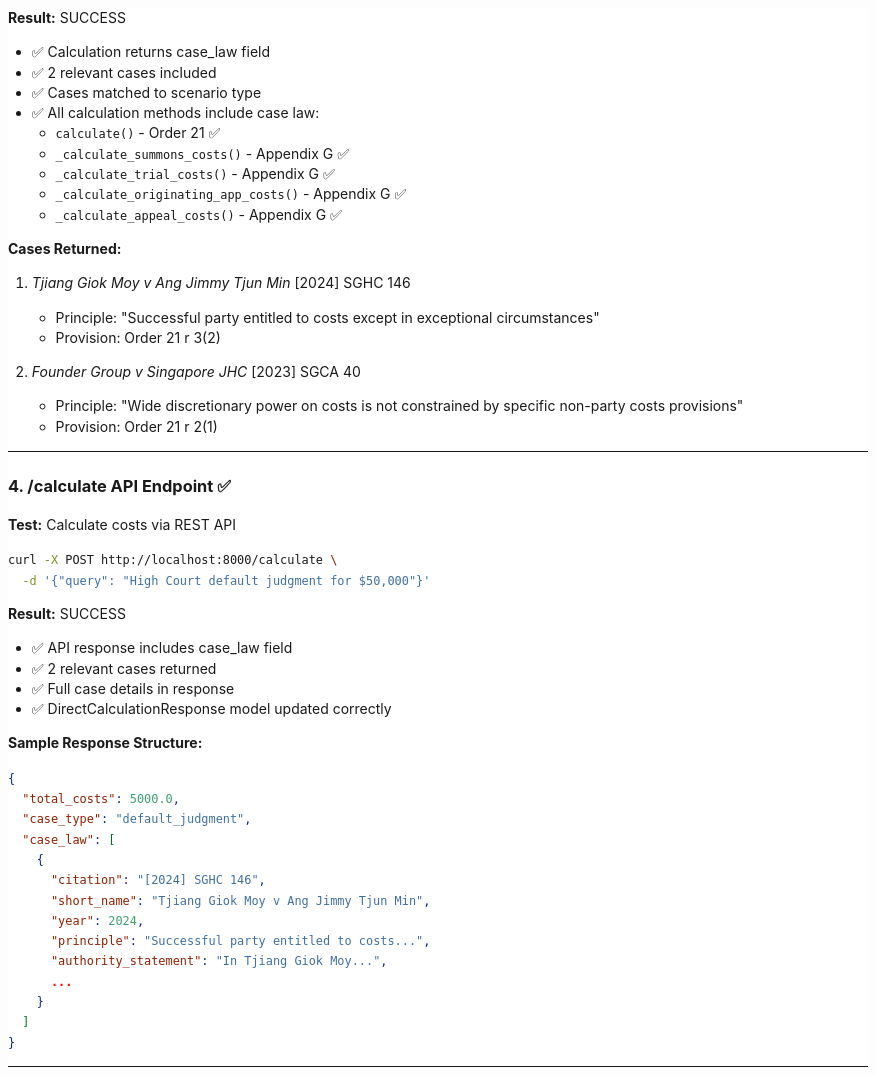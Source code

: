 **Result:** SUCCESS
- ✅ Calculation returns case_law field
- ✅ 2 relevant cases included
- ✅ Cases matched to scenario type
- ✅ All calculation methods include case law:
  - `calculate()` - Order 21 ✅
  - `_calculate_summons_costs()` - Appendix G ✅
  - `_calculate_trial_costs()` - Appendix G ✅
  - `_calculate_originating_app_costs()` - Appendix G ✅
  - `_calculate_appeal_costs()` - Appendix G ✅

**Cases Returned:**
1. *Tjiang Giok Moy v Ang Jimmy Tjun Min* [2024] SGHC 146
   - Principle: "Successful party entitled to costs except in exceptional circumstances"
   - Provision: Order 21 r 3(2)

2. *Founder Group v Singapore JHC* [2023] SGCA 40
   - Principle: "Wide discretionary power on costs is not constrained by specific non-party costs provisions"
   - Provision: Order 21 r 2(1)

---

### 4. /calculate API Endpoint ✅

**Test:** Calculate costs via REST API
```bash
curl -X POST http://localhost:8000/calculate \
  -d '{"query": "High Court default judgment for $50,000"}'
```

**Result:** SUCCESS
- ✅ API response includes case_law field
- ✅ 2 relevant cases returned
- ✅ Full case details in response
- ✅ DirectCalculationResponse model updated correctly

**Sample Response Structure:**
```json
{
  "total_costs": 5000.0,
  "case_type": "default_judgment",
  "case_law": [
    {
      "citation": "[2024] SGHC 146",
      "short_name": "Tjiang Giok Moy v Ang Jimmy Tjun Min",
      "year": 2024,
      "principle": "Successful party entitled to costs...",
      "authority_statement": "In Tjiang Giok Moy...",
      ...
    }
  ]
}
```

---